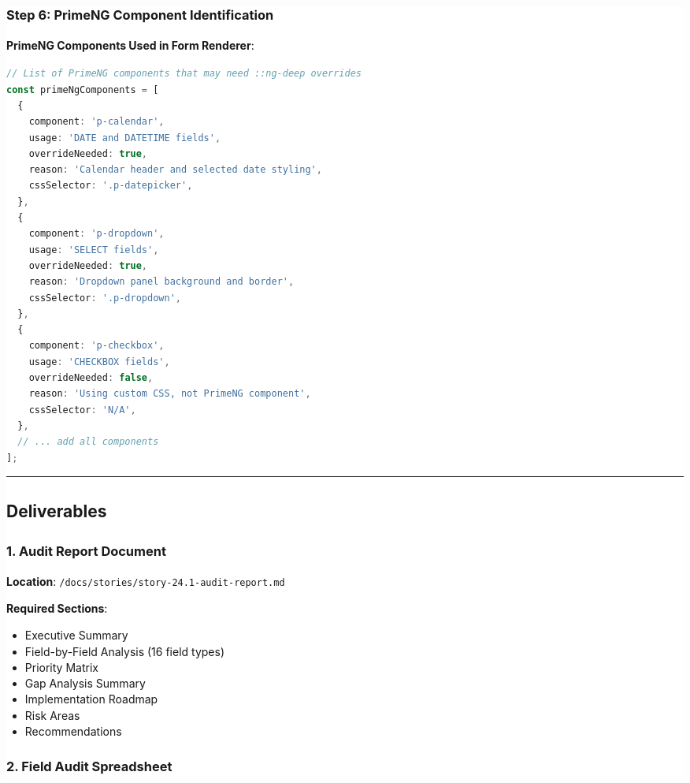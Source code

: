 
### Step 6: PrimeNG Component Identification

**PrimeNG Components Used in Form Renderer**:

```typescript
// List of PrimeNG components that may need ::ng-deep overrides
const primeNgComponents = [
  {
    component: 'p-calendar',
    usage: 'DATE and DATETIME fields',
    overrideNeeded: true,
    reason: 'Calendar header and selected date styling',
    cssSelector: '.p-datepicker',
  },
  {
    component: 'p-dropdown',
    usage: 'SELECT fields',
    overrideNeeded: true,
    reason: 'Dropdown panel background and border',
    cssSelector: '.p-dropdown',
  },
  {
    component: 'p-checkbox',
    usage: 'CHECKBOX fields',
    overrideNeeded: false,
    reason: 'Using custom CSS, not PrimeNG component',
    cssSelector: 'N/A',
  },
  // ... add all components
];
```

---

## Deliverables

### 1. Audit Report Document

**Location**: `/docs/stories/story-24.1-audit-report.md`

**Required Sections**:

- Executive Summary
- Field-by-Field Analysis (16 field types)
- Priority Matrix
- Gap Analysis Summary
- Implementation Roadmap
- Risk Areas
- Recommendations

### 2. Field Audit Spreadsheet

